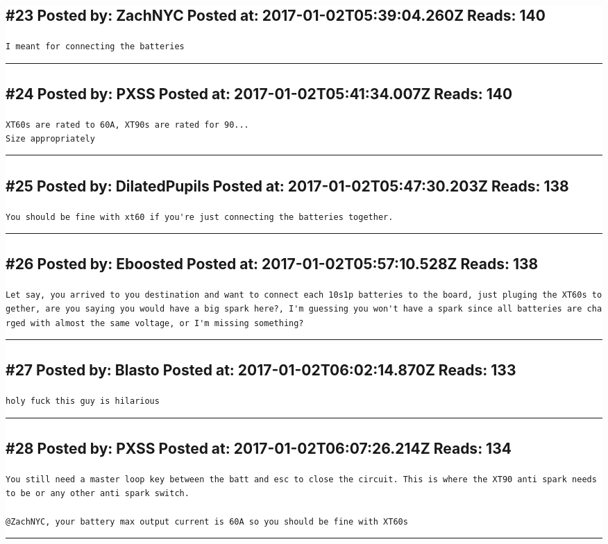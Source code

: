 ## \#23 Posted by: ZachNYC Posted at: 2017-01-02T05:39:04.260Z Reads: 140

```
I meant for connecting the batteries
```

---
## \#24 Posted by: PXSS Posted at: 2017-01-02T05:41:34.007Z Reads: 140

```
XT60s are rated to 60A, XT90s are rated for 90...
Size appropriately
```

---
## \#25 Posted by: DilatedPupils Posted at: 2017-01-02T05:47:30.203Z Reads: 138

```
You should be fine with xt60 if you're just connecting the batteries together.
```

---
## \#26 Posted by: Eboosted Posted at: 2017-01-02T05:57:10.528Z Reads: 138

```
Let say, you arrived to you destination and want to connect each 10s1p batteries to the board, just pluging the XT60s together, are you saying you would have a big spark here?, I'm guessing you won't have a spark since all batteries are charged with almost the same voltage, or I'm missing something?
```

---
## \#27 Posted by: Blasto Posted at: 2017-01-02T06:02:14.870Z Reads: 133

```
holy fuck this guy is hilarious
```

---
## \#28 Posted by: PXSS Posted at: 2017-01-02T06:07:26.214Z Reads: 134

```
You still need a master loop key between the batt and esc to close the circuit. This is where the XT90 anti spark needs to be or any other anti spark switch.

@ZachNYC, your battery max output current is 60A so you should be fine with XT60s
```

---